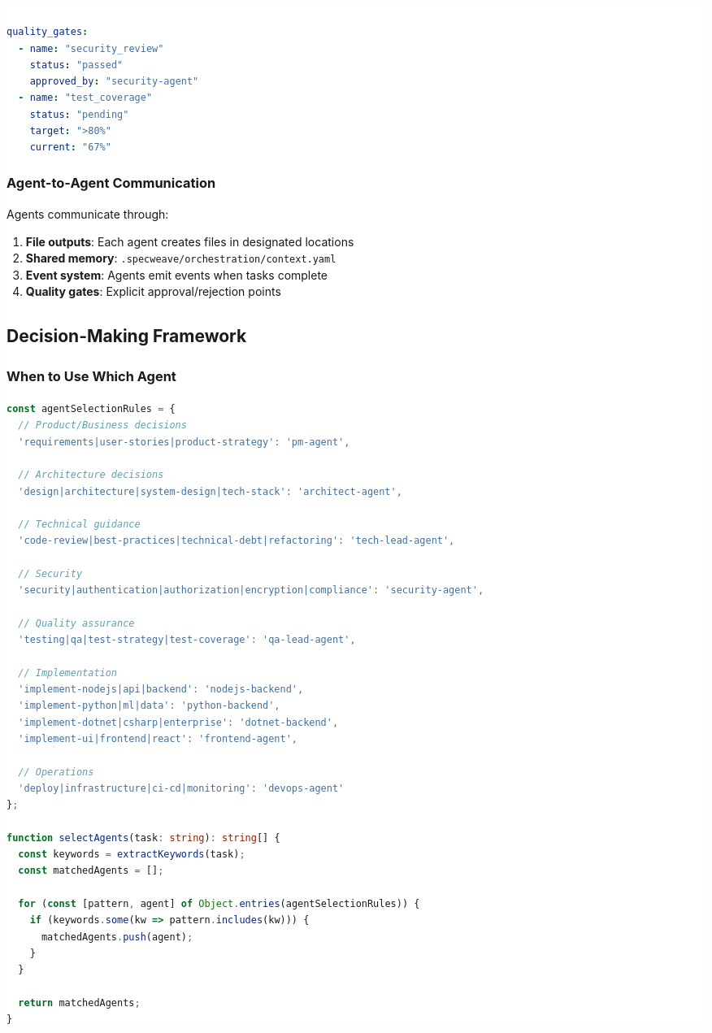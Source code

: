 ```yaml

quality_gates:
  - name: "security_review"
    status: "passed"
    approved_by: "security-agent"
  - name: "test_coverage"
    status: "pending"
    target: ">80%"
    current: "67%"
```

### Agent-to-Agent Communication

Agents communicate through:
1. **File outputs**: Each agent creates files in designated locations
2. **Shared memory**: `.specweave/orchestration/context.yaml`
3. **Event system**: Agents emit events when tasks complete
4. **Quality gates**: Explicit approval/rejection points

## Decision-Making Framework

### When to Use Which Agent

```typescript
const agentSelectionRules = {
  // Product/Business decisions
  'requirements|user-stories|product-strategy': 'pm-agent',

  // Architecture decisions
  'design|architecture|system-design|tech-stack': 'architect-agent',

  // Technical guidance
  'code-review|best-practices|technical-debt|refactoring': 'tech-lead-agent',

  // Security
  'security|authentication|authorization|encryption|compliance': 'security-agent',

  // Quality assurance
  'testing|qa|test-strategy|test-coverage': 'qa-lead-agent',

  // Implementation
  'implement-nodejs|api|backend': 'nodejs-backend',
  'implement-python|ml|data': 'python-backend',
  'implement-dotnet|csharp|enterprise': 'dotnet-backend',
  'implement-ui|frontend|react': 'frontend-agent',

  // Operations
  'deploy|infrastructure|ci-cd|monitoring': 'devops-agent'
};

function selectAgents(task: string): string[] {
  const keywords = extractKeywords(task);
  const matchedAgents = [];

  for (const [pattern, agent] of Object.entries(agentSelectionRules)) {
    if (keywords.some(kw => pattern.includes(kw))) {
      matchedAgents.push(agent);
    }
  }

  return matchedAgents;
}
```
